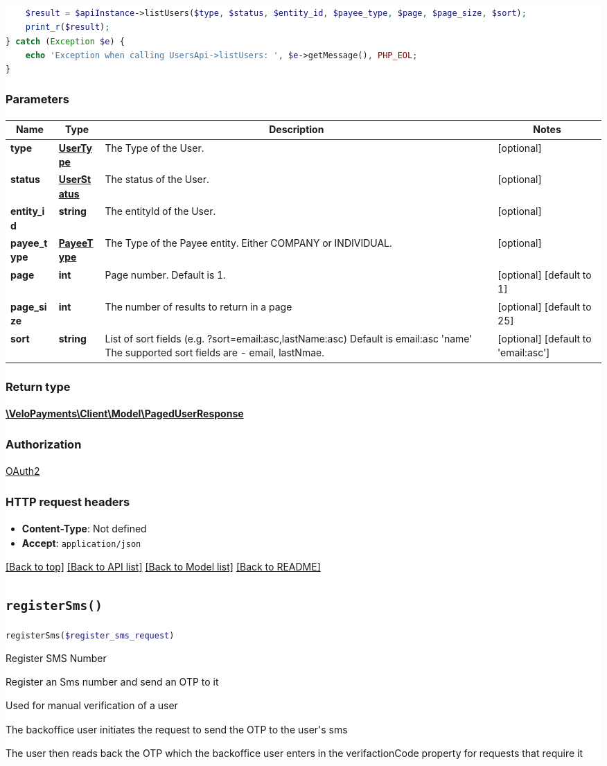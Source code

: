 ```php
    $result = $apiInstance->listUsers($type, $status, $entity_id, $payee_type, $page, $page_size, $sort);
    print_r($result);
} catch (Exception $e) {
    echo 'Exception when calling UsersApi->listUsers: ', $e->getMessage(), PHP_EOL;
}
```

### Parameters

| Name | Type | Description  | Notes |
| ------------- | ------------- | ------------- | ------------- |
| **type** | [**UserType**](../Model/.md)| The Type of the User. | [optional] |
| **status** | [**UserStatus**](../Model/.md)| The status of the User. | [optional] |
| **entity_id** | **string**| The entityId of the User. | [optional] |
| **payee_type** | [**PayeeType**](../Model/.md)| The Type of the Payee entity. Either COMPANY or INDIVIDUAL. | [optional] |
| **page** | **int**| Page number. Default is 1. | [optional] [default to 1] |
| **page_size** | **int**| The number of results to return in a page | [optional] [default to 25] |
| **sort** | **string**| List of sort fields (e.g. ?sort&#x3D;email:asc,lastName:asc) Default is email:asc &#39;name&#39; The supported sort fields are - email, lastNmae. | [optional] [default to &#39;email:asc&#39;] |

### Return type

[**\VeloPayments\Client\Model\PagedUserResponse**](../Model/PagedUserResponse.md)

### Authorization

[OAuth2](../../README.md#OAuth2)

### HTTP request headers

- **Content-Type**: Not defined
- **Accept**: `application/json`

[[Back to top]](#) [[Back to API list]](../../README.md#endpoints)
[[Back to Model list]](../../README.md#models)
[[Back to README]](../../README.md)

## `registerSms()`

```php
registerSms($register_sms_request)
```

Register SMS Number

<p>Register an Sms number and send an OTP to it </p> <p>Used for manual verification of a user </p> <p>The backoffice user initiates the request to send the OTP to the user's sms </p> <p>The user then reads back the OTP which the backoffice user enters in the verifactionCode property for requests that require it</p>
